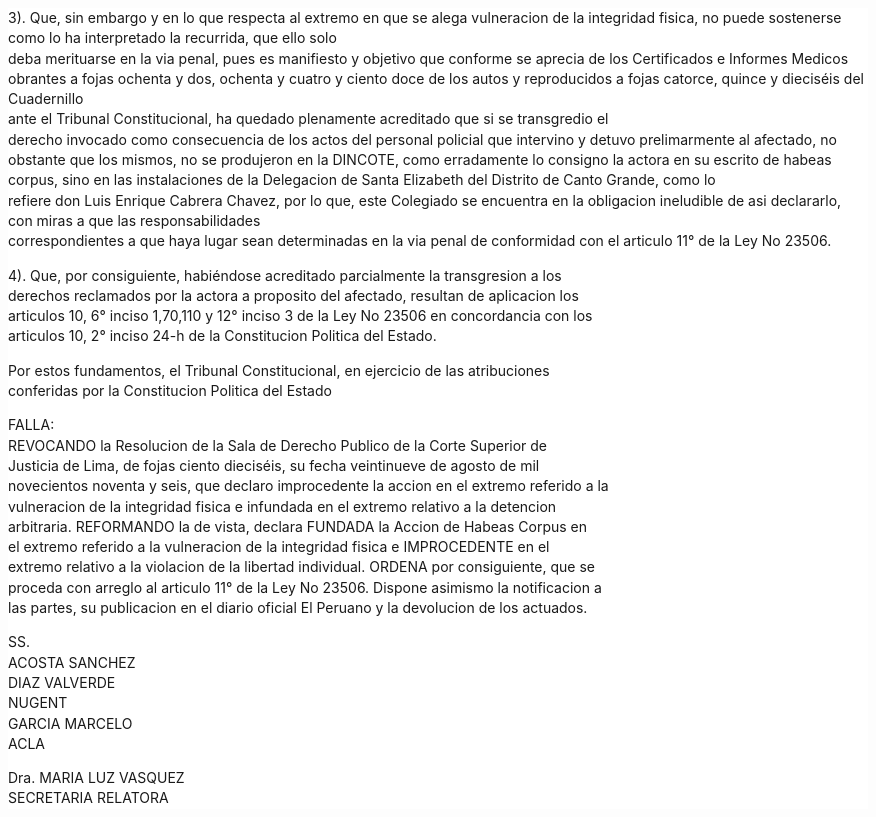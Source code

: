 3). Que, sin embargo y en lo que respecta al extremo en que se alega vulneracion de la 
integridad fisica, no puede sostenerse como lo ha interpretado la recurrida, que ello solo  
deba merituarse en la via penal, pues es manifiesto y objetivo que conforme se aprecia de 
los Certificados e Informes Medicos obrantes a fojas ochenta y dos, ochenta y cuatro y 
ciento doce de los autos y reproducidos a fojas catorce, quince y dieciséis del Cuadernillo  
ante el Tribunal Constitucional, ha quedado plenamente acreditado que si se transgredio el  
derecho invocado como consecuencia de los actos del personal policial que intervino y 
detuvo prelimarmente al afectado, no obstante que los mismos, no se produjeron en  la
DINCOTE, como erradamente lo consigno la actora en su escrito de habeas corpus, sino en 
las instalaciones de la Delegacion de Santa Elizabeth del Distrito de Canto Grande, como lo  
refiere don Luis Enrique Cabrera Chavez, por lo que, este Colegiado se encuentra en la 
obligacion ineludible de asi declararlo, con miras a que las responsabilidades  
correspondientes a que haya lugar sean determinadas en la via penal de conformidad con el 
articulo 11° de la Ley No 23506.  

4). Que, por consiguiente, habiéndose acreditado parcialmente la transgresion a los  
derechos reclamados por la actora a proposito del afectado, resultan de aplicacion los  
articulos 10, 6° inciso 1,70,110 y 12° inciso 3 de la Ley No 23506 en concordancia con los  
articulos 10, 2° inciso 24-h de la Constitucion Politica del Estado.  

Por estos fundamentos, el Tribunal Constitucional, en ejercicio de las atribuciones  
conferidas por la Constitucion Politica del Estado  

FALLA:  
REVOCANDO la Resolucion de la Sala de Derecho Publico de la Corte Superior de  
Justicia de Lima, de fojas ciento dieciséis, su fecha veintinueve de agosto de mil  
novecientos noventa y seis, que declaro improcedente la accion en el extremo referido a la  
vulneracion de la integridad fisica e infundada en el extremo relativo a la detencion  
arbitraria. REFORMANDO la de vista, declara FUNDADA la Accion de Habeas Corpus en  
el extremo referido a la vulneracion de la integridad fisica e IMPROCEDENTE en el  
extremo relativo a la violacion de la libertad individual. ORDENA por consiguiente, que se  
proceda con arreglo al articulo 11° de la Ley No 23506. Dispone asimismo la notificacion a  
las partes, su publicacion en el diario oficial El Peruano y la devolucion de los actuados. 

SS.  
ACOSTA SANCHEZ  
DIAZ VALVERDE  
NUGENT  
GARCIA MARCELO  
ACLA  

Dra. MARIA LUZ VASQUEZ  
SECRETARIA RELATORA  